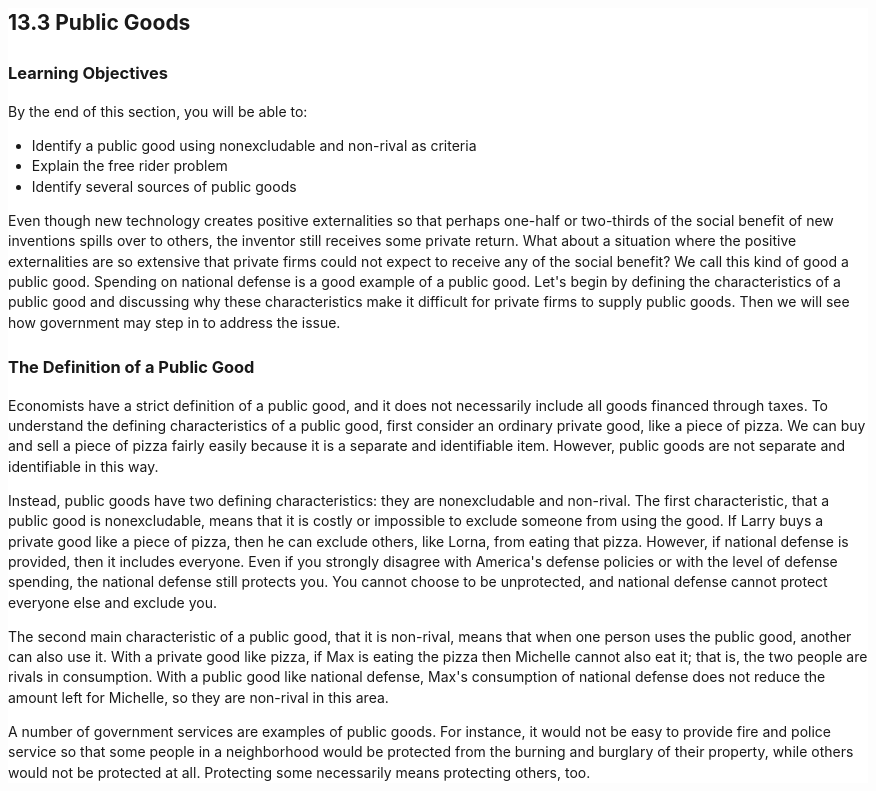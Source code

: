 ## 13.3 Public Goods

### Learning Objectives

By the end of this section, you will be able to:

-   Identify a public good using nonexcludable and non-rival as criteria
-   Explain the free rider problem
-   Identify several sources of public goods

Even though new technology creates positive externalities so that
perhaps one-half or two-thirds of the social benefit of new inventions
spills over to others, the inventor still receives some private return.
What about a situation where the positive externalities are so extensive
that private firms could not expect to receive any of the social
benefit? We call this kind of good a public good. Spending on national
defense is a good example of a public good. Let's begin by defining the
characteristics of a public good and discussing why these
characteristics make it difficult for private firms to supply public
goods. Then we will see how government may step in to address the issue.

### The Definition of a Public Good

Economists have a strict definition of a public good, and it does not
necessarily include all goods financed through taxes. To understand the
defining characteristics of a public good, first consider an ordinary
private good, like a piece of pizza. We can buy and sell a piece of
pizza fairly easily because it is a separate and identifiable item.
However, public goods are not separate and identifiable in this way.

Instead, public goods have two defining characteristics: they are
nonexcludable and non-rival. The first characteristic, that a public
good is nonexcludable, means that it is costly or impossible to exclude
someone from using the good. If Larry buys a private good like a piece
of pizza, then he can exclude others, like Lorna, from eating that
pizza. However, if national defense is provided, then it includes
everyone. Even if you strongly disagree with America's defense policies
or with the level of defense spending, the national defense still
protects you. You cannot choose to be unprotected, and national defense
cannot protect everyone else and exclude you.

The second main characteristic of a public good, that it is non-rival,
means that when one person uses the public good, another can also use
it. With a private good like pizza, if Max is eating the pizza then
Michelle cannot also eat it; that is, the two people are rivals in
consumption. With a public good like national defense, Max's consumption
of national defense does not reduce the amount left for Michelle, so
they are non-rival in this area.

A number of government services are examples of public goods. For
instance, it would not be easy to provide fire and police service so
that some people in a neighborhood would be protected from the burning
and burglary of their property, while others would not be protected at
all. Protecting some necessarily means protecting others, too.
